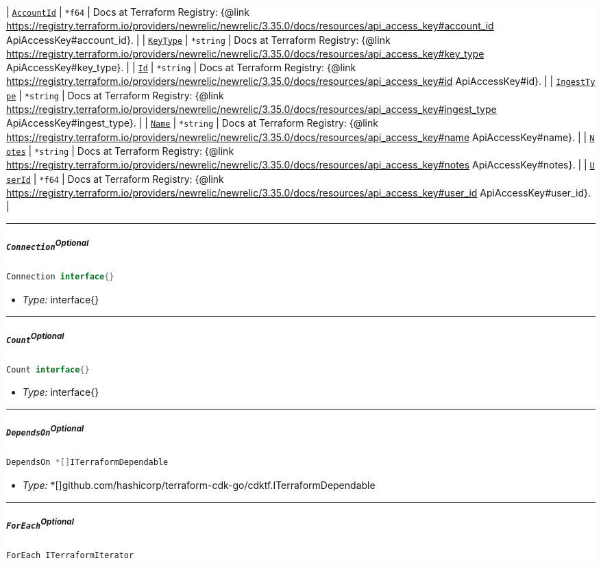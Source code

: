 | <code><a href="#@cdktf/provider-newrelic.apiAccessKey.ApiAccessKeyConfig.property.accountId">AccountId</a></code> | <code>*f64</code> | Docs at Terraform Registry: {@link https://registry.terraform.io/providers/newrelic/newrelic/3.35.0/docs/resources/api_access_key#account_id ApiAccessKey#account_id}. |
| <code><a href="#@cdktf/provider-newrelic.apiAccessKey.ApiAccessKeyConfig.property.keyType">KeyType</a></code> | <code>*string</code> | Docs at Terraform Registry: {@link https://registry.terraform.io/providers/newrelic/newrelic/3.35.0/docs/resources/api_access_key#key_type ApiAccessKey#key_type}. |
| <code><a href="#@cdktf/provider-newrelic.apiAccessKey.ApiAccessKeyConfig.property.id">Id</a></code> | <code>*string</code> | Docs at Terraform Registry: {@link https://registry.terraform.io/providers/newrelic/newrelic/3.35.0/docs/resources/api_access_key#id ApiAccessKey#id}. |
| <code><a href="#@cdktf/provider-newrelic.apiAccessKey.ApiAccessKeyConfig.property.ingestType">IngestType</a></code> | <code>*string</code> | Docs at Terraform Registry: {@link https://registry.terraform.io/providers/newrelic/newrelic/3.35.0/docs/resources/api_access_key#ingest_type ApiAccessKey#ingest_type}. |
| <code><a href="#@cdktf/provider-newrelic.apiAccessKey.ApiAccessKeyConfig.property.name">Name</a></code> | <code>*string</code> | Docs at Terraform Registry: {@link https://registry.terraform.io/providers/newrelic/newrelic/3.35.0/docs/resources/api_access_key#name ApiAccessKey#name}. |
| <code><a href="#@cdktf/provider-newrelic.apiAccessKey.ApiAccessKeyConfig.property.notes">Notes</a></code> | <code>*string</code> | Docs at Terraform Registry: {@link https://registry.terraform.io/providers/newrelic/newrelic/3.35.0/docs/resources/api_access_key#notes ApiAccessKey#notes}. |
| <code><a href="#@cdktf/provider-newrelic.apiAccessKey.ApiAccessKeyConfig.property.userId">UserId</a></code> | <code>*f64</code> | Docs at Terraform Registry: {@link https://registry.terraform.io/providers/newrelic/newrelic/3.35.0/docs/resources/api_access_key#user_id ApiAccessKey#user_id}. |

---

##### `Connection`<sup>Optional</sup> <a name="Connection" id="@cdktf/provider-newrelic.apiAccessKey.ApiAccessKeyConfig.property.connection"></a>

```go
Connection interface{}
```

- *Type:* interface{}

---

##### `Count`<sup>Optional</sup> <a name="Count" id="@cdktf/provider-newrelic.apiAccessKey.ApiAccessKeyConfig.property.count"></a>

```go
Count interface{}
```

- *Type:* interface{}

---

##### `DependsOn`<sup>Optional</sup> <a name="DependsOn" id="@cdktf/provider-newrelic.apiAccessKey.ApiAccessKeyConfig.property.dependsOn"></a>

```go
DependsOn *[]ITerraformDependable
```

- *Type:* *[]github.com/hashicorp/terraform-cdk-go/cdktf.ITerraformDependable

---

##### `ForEach`<sup>Optional</sup> <a name="ForEach" id="@cdktf/provider-newrelic.apiAccessKey.ApiAccessKeyConfig.property.forEach"></a>

```go
ForEach ITerraformIterator
```
